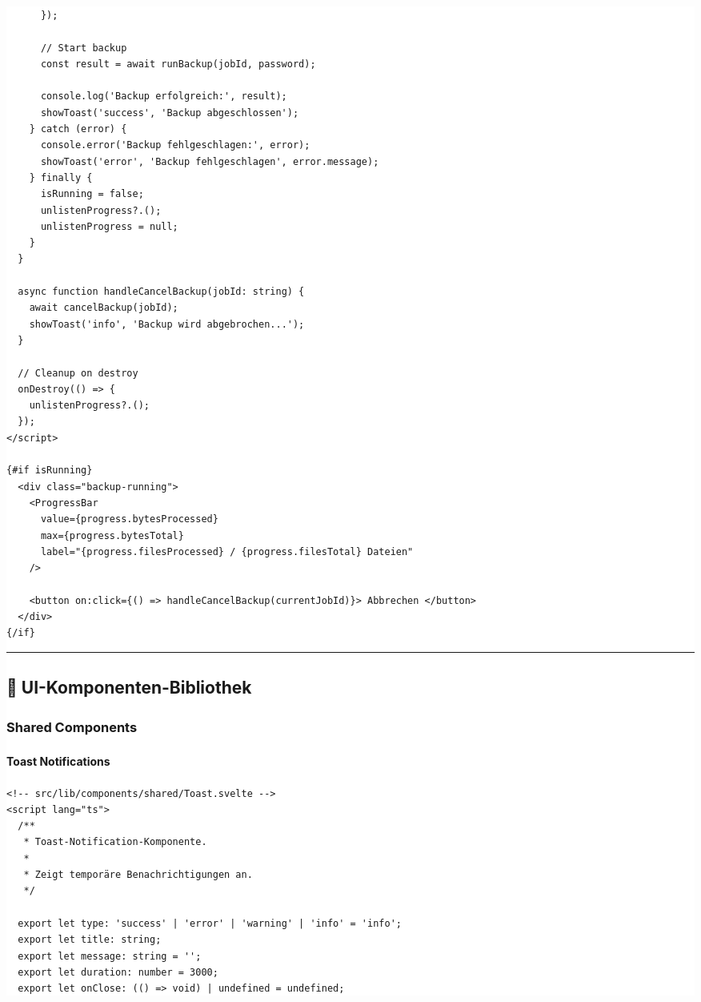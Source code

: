 ```svelte
      });

      // Start backup
      const result = await runBackup(jobId, password);

      console.log('Backup erfolgreich:', result);
      showToast('success', 'Backup abgeschlossen');
    } catch (error) {
      console.error('Backup fehlgeschlagen:', error);
      showToast('error', 'Backup fehlgeschlagen', error.message);
    } finally {
      isRunning = false;
      unlistenProgress?.();
      unlistenProgress = null;
    }
  }

  async function handleCancelBackup(jobId: string) {
    await cancelBackup(jobId);
    showToast('info', 'Backup wird abgebrochen...');
  }

  // Cleanup on destroy
  onDestroy(() => {
    unlistenProgress?.();
  });
</script>

{#if isRunning}
  <div class="backup-running">
    <ProgressBar
      value={progress.bytesProcessed}
      max={progress.bytesTotal}
      label="{progress.filesProcessed} / {progress.filesTotal} Dateien"
    />

    <button on:click={() => handleCancelBackup(currentJobId)}> Abbrechen </button>
  </div>
{/if}
```

---

## 🎨 UI-Komponenten-Bibliothek

### Shared Components

#### Toast Notifications

```svelte
<!-- src/lib/components/shared/Toast.svelte -->
<script lang="ts">
  /**
   * Toast-Notification-Komponente.
   *
   * Zeigt temporäre Benachrichtigungen an.
   */

  export let type: 'success' | 'error' | 'warning' | 'info' = 'info';
  export let title: string;
  export let message: string = '';
  export let duration: number = 3000;
  export let onClose: (() => void) | undefined = undefined;
```